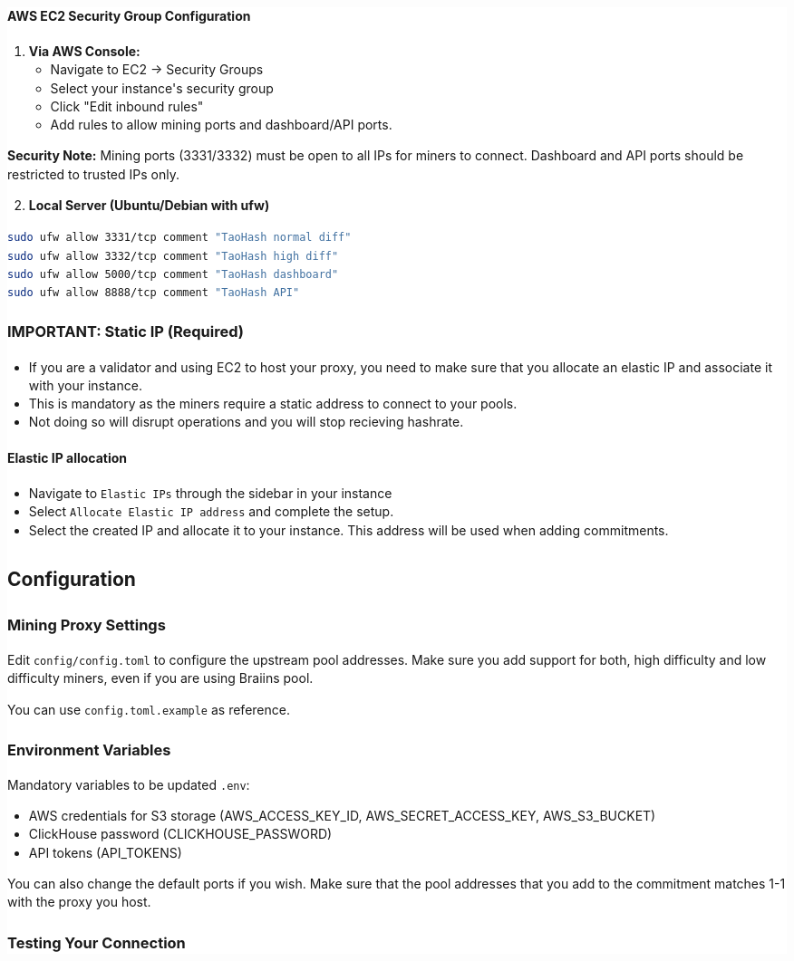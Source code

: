 #### AWS EC2 Security Group Configuration

1. **Via AWS Console:** 
   - Navigate to EC2 → Security Groups
   - Select your instance's security group
   - Click "Edit inbound rules"
   - Add rules to allow mining ports and dashboard/API ports. 

**Security Note:** Mining ports (3331/3332) must be open to all IPs for miners to connect. Dashboard and API ports should be restricted to trusted IPs only. 

2. **Local Server (Ubuntu/Debian with ufw)**
```bash
sudo ufw allow 3331/tcp comment "TaoHash normal diff"
sudo ufw allow 3332/tcp comment "TaoHash high diff"
sudo ufw allow 5000/tcp comment "TaoHash dashboard"
sudo ufw allow 8888/tcp comment "TaoHash API"
```

### IMPORTANT: Static IP (Required)

- If you are a validator and using EC2 to host your proxy, you need to make sure that you allocate an elastic IP and associate it with your instance. 
- This is mandatory as the miners require a static address to connect to your pools. 
- Not doing so will disrupt operations and you will stop recieving hashrate.

#### Elastic IP allocation
- Navigate to `Elastic IPs` through the sidebar in your instance
- Select `Allocate Elastic IP address` and complete the setup. 
- Select the created IP and allocate it to your instance. This address will be used when adding commitments. 

## Configuration

### Mining Proxy Settings

Edit `config/config.toml` to configure the upstream pool addresses.
Make sure you add support for both, high difficulty and low difficulty miners, even if you are using Braiins pool. 

You can use `config.toml.example` as reference. 

### Environment Variables

Mandatory variables to be updated `.env`:
- AWS credentials for S3 storage (AWS_ACCESS_KEY_ID, AWS_SECRET_ACCESS_KEY, AWS_S3_BUCKET)
- ClickHouse password (CLICKHOUSE_PASSWORD)
- API tokens (API_TOKENS)

You can also change the default ports if you wish. Make sure that the pool addresses that you add to the commitment matches 1-1 with the proxy you host. 

### Testing Your Connection
